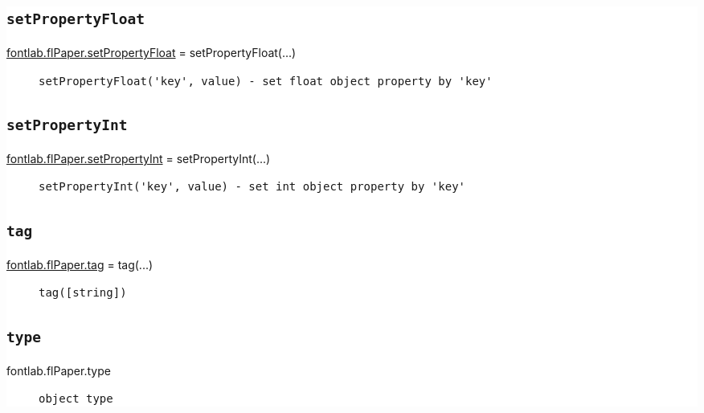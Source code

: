 </dd></dl>



<a name="fontlab.flPaper.setPropertyFloat"></a>

## `setPropertyFloat`


<dl class="function"><dt><a name="-fontlab.flPaper.setPropertyFloat" href="#-fontlab.flPaper.setPropertyFloat"><span class="function-name">fontlab.flPaper.setPropertyFloat</span></a> = setPropertyFloat<span class="argspec">(...)</span></dt><dd>

<pre class="doc" markdown="0">setPropertyFloat('key', value) - set float object property by 'key'</pre>

</dd></dl>



<a name="fontlab.flPaper.setPropertyInt"></a>

## `setPropertyInt`


<dl class="function"><dt><a name="-fontlab.flPaper.setPropertyInt" href="#-fontlab.flPaper.setPropertyInt"><span class="function-name">fontlab.flPaper.setPropertyInt</span></a> = setPropertyInt<span class="argspec">(...)</span></dt><dd>

<pre class="doc" markdown="0">setPropertyInt('key', value) - set int object property by 'key'</pre>

</dd></dl>



<a name="fontlab.flPaper.tag"></a>

## `tag`


<dl class="function"><dt><a name="-fontlab.flPaper.tag" href="#-fontlab.flPaper.tag"><span class="function-name">fontlab.flPaper.tag</span></a> = tag<span class="argspec">(...)</span></dt><dd>

<pre class="doc" markdown="0">tag([string])</pre>

</dd></dl>



<a name="fontlab.flPaper.type"></a>

## `type`


<dl class="descriptor"><dt>fontlab.flPaper.type</dt>
<dd>

<pre class="doc" markdown="0">object type</pre>

</dd>
</dl>
